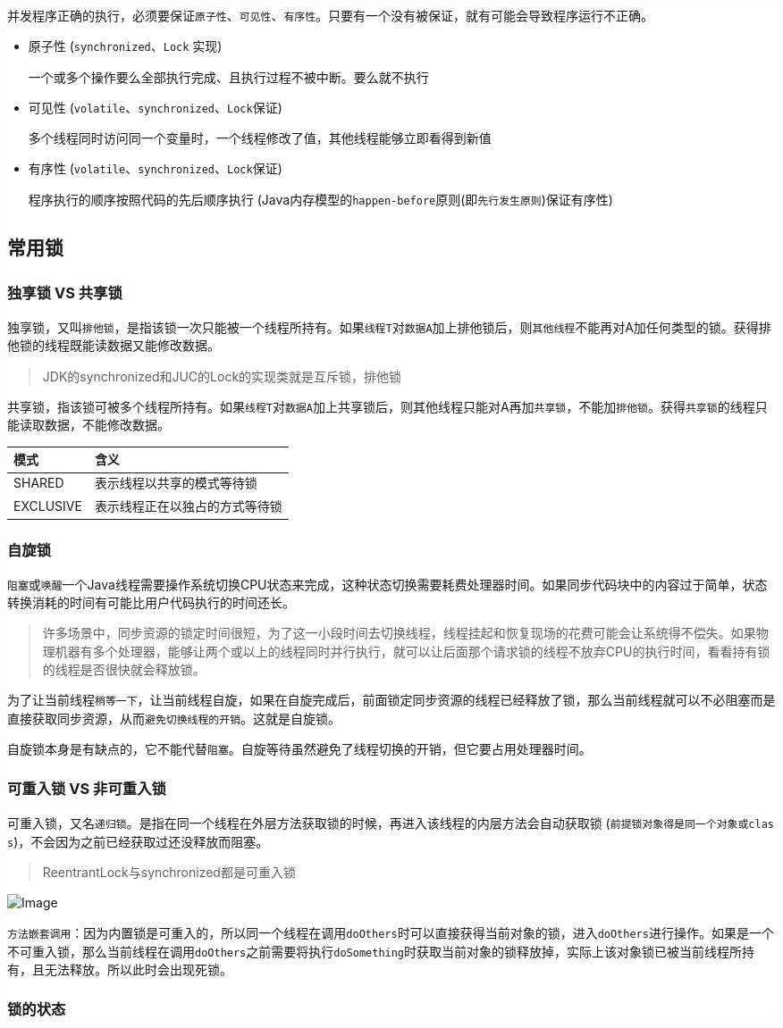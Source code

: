 并发程序正确的执行，必须要保证`原子性`、`可见性`、`有序性`。只要有一个没有被保证，就有可能会导致程序运行不正确。



+ 原子性 (`synchronized`、`Lock` 实现)

  一个或多个操作要么全部执行完成、且执行过程不被中断。要么就不执行

+ 可见性 (`volatile`、`synchronized`、`Lock`保证)

  多个线程同时访问同一个变量时，一个线程修改了值，其他线程能够立即看得到新值

+ 有序性 (`volatile`、`synchronized`、`Lock`保证)

  程序执行的顺序按照代码的先后顺序执行 (Java内存模型的`happen-before`原则(即`先行发生原则`)保证有序性)

## 常用锁

### 独享锁 VS 共享锁

独享锁，又叫`排他锁`，是指该锁一次只能被一个线程所持有。如果`线程T`对`数据A`加上排他锁后，则`其他线程`不能再对A加任何类型的锁。获得排他锁的线程既能读数据又能修改数据。

> JDK的synchronized和JUC的Lock的实现类就是互斥锁，排他锁

共享锁，指该锁可被多个线程所持有。如果`线程T`对`数据A`加上共享锁后，则其他线程只能对A再加`共享锁`，不能加`排他锁`。获得`共享锁`的线程只能读取数据，不能修改数据。

| 模式      | 含义                           |
| :-------- | :----------------------------- |
| SHARED    | 表示线程以共享的模式等待锁     |
| EXCLUSIVE | 表示线程正在以独占的方式等待锁 |

### 自旋锁

`阻塞`或`唤醒`一个Java线程需要操作系统切换CPU状态来完成，这种状态切换需要耗费处理器时间。如果同步代码块中的内容过于简单，状态转换消耗的时间有可能比用户代码执行的时间还长。

> 许多场景中，同步资源的锁定时间很短，为了这一小段时间去切换线程，线程挂起和恢复现场的花费可能会让系统得不偿失。如果物理机器有多个处理器，能够让两个或以上的线程同时并行执行，就可以让后面那个请求锁的线程不放弃CPU的执行时间，看看持有锁的线程是否很快就会释放锁。

为了让当前线程`稍等一下`，让当前线程自旋，如果在自旋完成后，前面锁定同步资源的线程已经释放了锁，那么当前线程就可以不必阻塞而是直接获取同步资源，从而`避免切换线程的开销`。这就是自旋锁。

自旋锁本身是有缺点的，它不能代替`阻塞`。自旋等待虽然避免了线程切换的开销，但它要占用处理器时间。

### 可重入锁 VS 非可重入锁

可重入锁，又名`递归锁`。是指在同一个线程在外层方法获取锁的时候，再进入该线程的内层方法会自动获取锁 (`前提锁对象得是同一个对象或class`)，不会因为之前已经获取过还没释放而阻塞。

> ReentrantLock与synchronized都是可重入锁

![Image](../images/640-20210311101113980)

`方法嵌套调用`：因为内置锁是可重入的，所以同一个线程在调用`doOthers`时可以直接获得当前对象的锁，进入`doOthers`进行操作。如果是一个不可重入锁，那么当前线程在调用`doOthers`之前需要将执行`doSomething`时获取当前对象的锁释放掉，实际上该对象锁已被当前线程所持有，且无法释放。所以此时会出现死锁。

### 锁的状态
